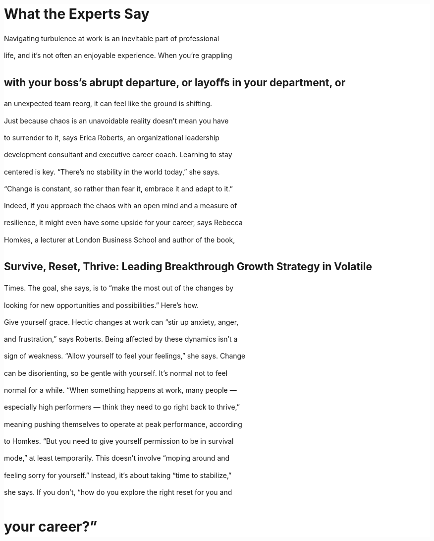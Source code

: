 # What the Experts Say

Navigating turbulence at work is an inevitable part of professional

life, and it’s not often an enjoyable experience. When you’re grappling

## with your boss’s abrupt departure, or layoﬀs in your department, or

an unexpected team reorg, it can feel like the ground is shifting.

Just because chaos is an unavoidable reality doesn’t mean you have

to surrender to it, says Erica Roberts, an organizational leadership

development consultant and executive career coach. Learning to stay

centered is key. “There’s no stability in the world today,” she says.

“Change is constant, so rather than fear it, embrace it and adapt to it.”

Indeed, if you approach the chaos with an open mind and a measure of

resilience, it might even have some upside for your career, says Rebecca

Homkes, a lecturer at London Business School and author of the book,

## Survive, Reset, Thrive: Leading Breakthrough Growth Strategy in Volatile

Times. The goal, she says, is to “make the most out of the changes by

looking for new opportunities and possibilities.” Here’s how.

Give yourself grace. Hectic changes at work can “stir up anxiety, anger,

and frustration,” says Roberts. Being aﬀected by these dynamics isn’t a

sign of weakness. “Allow yourself to feel your feelings,” she says. Change

can be disorienting, so be gentle with yourself. It’s normal not to feel

normal for a while. “When something happens at work, many people —

especially high performers — think they need to go right back to thrive,”

meaning pushing themselves to operate at peak performance, according

to Homkes. “But you need to give yourself permission to be in survival

mode,” at least temporarily. This doesn’t involve “moping around and

feeling sorry for yourself.” Instead, it’s about taking “time to stabilize,”

she says. If you don’t, “how do you explore the right reset for you and

# your career?”
